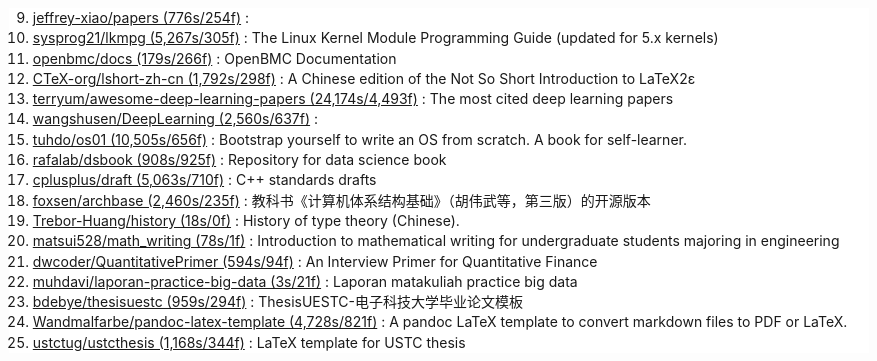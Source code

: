 9. [jeffrey-xiao/papers (776s/254f)](https://github.com/jeffrey-xiao/papers) : 
10. [sysprog21/lkmpg (5,267s/305f)](https://github.com/sysprog21/lkmpg) : The Linux Kernel Module Programming Guide (updated for 5.x kernels)
11. [openbmc/docs (179s/266f)](https://github.com/openbmc/docs) : OpenBMC Documentation
12. [CTeX-org/lshort-zh-cn (1,792s/298f)](https://github.com/CTeX-org/lshort-zh-cn) : A Chi­nese edi­tion of the Not So Short Introduction to LaTeX2ε
13. [terryum/awesome-deep-learning-papers (24,174s/4,493f)](https://github.com/terryum/awesome-deep-learning-papers) : The most cited deep learning papers
14. [wangshusen/DeepLearning (2,560s/637f)](https://github.com/wangshusen/DeepLearning) : 
15. [tuhdo/os01 (10,505s/656f)](https://github.com/tuhdo/os01) : Bootstrap yourself to write an OS from scratch. A book for self-learner.
16. [rafalab/dsbook (908s/925f)](https://github.com/rafalab/dsbook) : Repository for data science book
17. [cplusplus/draft (5,063s/710f)](https://github.com/cplusplus/draft) : C++ standards drafts
18. [foxsen/archbase (2,460s/235f)](https://github.com/foxsen/archbase) : 教科书《计算机体系结构基础》（胡伟武等，第三版）的开源版本
19. [Trebor-Huang/history (18s/0f)](https://github.com/Trebor-Huang/history) : History of type theory (Chinese).
20. [matsui528/math_writing (78s/1f)](https://github.com/matsui528/math_writing) : Introduction to mathematical writing for undergraduate students majoring in engineering
21. [dwcoder/QuantitativePrimer (594s/94f)](https://github.com/dwcoder/QuantitativePrimer) : An Interview Primer for Quantitative Finance
22. [muhdavi/laporan-practice-big-data (3s/21f)](https://github.com/muhdavi/laporan-practice-big-data) : Laporan matakuliah practice big data
23. [bdebye/thesisuestc (959s/294f)](https://github.com/bdebye/thesisuestc) : ThesisUESTC-电子科技大学毕业论文模板
24. [Wandmalfarbe/pandoc-latex-template (4,728s/821f)](https://github.com/Wandmalfarbe/pandoc-latex-template) : A pandoc LaTeX template to convert markdown files to PDF or LaTeX.
25. [ustctug/ustcthesis (1,168s/344f)](https://github.com/ustctug/ustcthesis) : LaTeX template for USTC thesis
